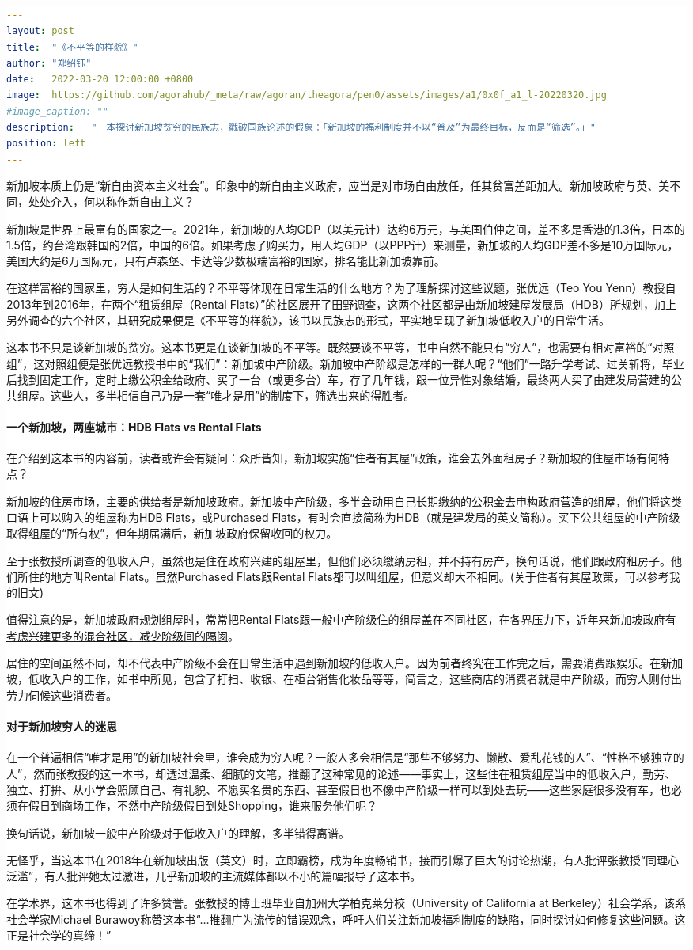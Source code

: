 ```yaml
---
layout: post
title:  "《不平等的样貌》"
author: "郑绍钰"
date:   2022-03-20 12:00:00 +0800
image:  https://github.com/agorahub/_meta/raw/agoran/theagora/pen0/assets/images/a1/0x0f_a1_l-20220320.jpg
#image_caption: ""
description:   "一本探讨新加坡贫穷的民族志，戳破国族论述的假象：「新加坡的福利制度并不以“普及”为最终目标，反而是“筛选”。」"
position: left
---
```


新加坡本质上仍是“新自由资本主义社会”。印象中的新自由主义政府，应当是对市场自由放任，任其贫富差距加大。新加坡政府与英、美不同，处处介入，何以称作新自由主义？



新加坡是世界上最富有的国家之一。2021年，新加坡的人均GDP（以美元计）达约6万元，与美国伯仲之间，差不多是香港的1.3倍，日本的1.5倍，约台湾跟韩国的2倍，中国的6倍。如果考虑了购买力，用人均GDP（以PPP计）来测量，新加坡的人均GDP差不多是10万国际元，美国大约是6万国际元，只有卢森堡、卡达等少数极端富裕的国家，排名能比新加坡靠前。

在这样富裕的国家里，穷人是如何生活的？不平等体现在日常生活的什么地方？为了理解探讨这些议题，张优远（Teo You Yenn）教授自2013年到2016年，在两个“租赁组屋（Rental Flats）”的社区展开了田野调查，这两个社区都是由新加坡建屋发展局（HDB）所规划，加上另外调查的六个社区，其研究成果便是《不平等的样貌》，该书以民族志的形式，平实地呈现了新加坡低收入户的日常生活。

这本书不只是谈新加坡的贫穷。这本书更是在谈新加坡的不平等。既然要谈不平等，书中自然不能只有“穷人”，也需要有相对富裕的“对照组”，这对照组便是张优远教授书中的“我们”：新加坡中产阶级。新加坡中产阶级是怎样的一群人呢？“他们”一路升学考试、过关斩将，毕业后找到固定工作，定时上缴公积金给政府、买了一台（或更多台）车，存了几年钱，跟一位异性对象结婚，最终两人买了由建发局营建的公共组屋。这些人，多半相信自己乃是一套“唯才是用”的制度下，筛选出来的得胜者。

#### 一个新加坡，两座城市：HDB Flats vs Rental Flats

在介绍到这本书的内容前，读者或许会有疑问：众所皆知，新加坡实施“住者有其屋”政策，谁会去外面租房子？新加坡的住屋市场有何特点？

新加坡的住房市场，主要的供给者是新加坡政府。新加坡中产阶级，多半会动用自己长期缴纳的公积金去申构政府营造的组屋，他们将这类口语上可以购入的组屋称为HDB Flats，或Purchased Flats，有时会直接简称为HDB（就是建发局的英文简称）。买下公共组屋的中产阶级取得组屋的“所有权”，但年期届满后，新加坡政府保留收回的权力。

至于张教授所调查的低收入户，虽然也是住在政府兴建的组屋里，但他们必须缴纳房租，并不持有房产，换句话说，他们跟政府租房子。他们所住的地方叫Rental Flats。虽然Purchased Flats跟Rental Flats都可以叫组屋，但意义却大不相同。(关于住者有其屋政策，可以参考我的[旧文](https://www.thenewslens.com/article/146901))

值得注意的是，新加坡政府规划组屋时，常常把Rental Flats跟一般中产阶级住的组屋盖在不同社区，在各界压力下，[近年来新加坡政府有考虑兴建更多的混合社区，减少阶级间的隔阂](https://www.straitstimes.com/singapore/housing/experts-say-mixing-rental-purchased-flats-in-same-block-will-bring-benefits)。

居住的空间虽然不同，却不代表中产阶级不会在日常生活中遇到新加坡的低收入户。 因为前者终究在工作完之后，需要消费跟娱乐。在新加坡，低收入户的工作，如书中所见，包含了打扫、收银、在柜台销售化妆品等等，简言之，这些商店的消费者就是中产阶级，而穷人则付出劳力伺候这些消费者。

#### 对于新加坡穷人的迷思

在一个普遍相信“唯才是用”的新加坡社会里，谁会成为穷人呢？一般人多会相信是“那些不够努力、懒散、爱乱花钱的人”、“性格不够独立的人”，然而张教授的这一本书，却透过温柔、细腻的文笔，推翻了这种常见的论述——事实上，这些住在租赁组屋当中的低收入户，勤劳、独立、打拚、从小学会照顾自己、有礼貌、不愿买名贵的东西、甚至假日也不像中产阶级一样可以到处去玩——这些家庭很多没有车，也必须在假日到商场工作，不然中产阶级假日到处Shopping，谁来服务他们呢？

换句话说，新加坡一般中产阶级对于低收入户的理解，多半错得离谱。

无怪乎，当这本书在2018年在新加坡出版（英文）时，立即霸榜，成为年度畅销书，接而引爆了巨大的讨论热潮，有人批评张教授“同理心泛滥”，有人批评她太过激进，几乎新加坡的主流媒体都以不小的篇幅报导了这本书。

在学术界，这本书也得到了许多赞誉。张教授的博士班毕业自加州大学柏克莱分校（University of California at Berkeley）社会学系，该系社会学家Michael Burawoy称赞这本书“…推翻广为流传的错误观念，呼吁人们关注新加坡福利制度的缺陷，同时探讨如何修复这些问题。这正是社会学的真缔！”
